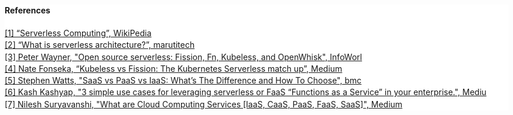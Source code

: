 #### **References**

[\[1\] “Serverless Computing”, WikiPedia](https://en.wikipedia.org/wiki/Serverless_computing)  
[\[2\] “What is serverless architecture?”, marutitech](https://www.marutitech.com/serverless-architecture-business-computing/)  
[\[3\] Peter Wayner, "Open source serverless: Fission, Fn, Kubeless, and OpenWhisk", InfoWorl](https://www.infoworld.com/article/3279781/application-development/open-source-serverless-fission-fn-kubeless-and-openwhisk.html?nsdr=true)  
[\[4\] Nate Fonseka, “Kubeless vs Fission: The Kubernetes Serverless match up”, Medium](https://medium.com/@natefonseka/kubeless-vs-fission-the-kubernetes-serverless-match-up-41f66611f54d)  
[\[5\] Stephen Watts, "SaaS vs PaaS vs IaaS: What’s The Difference and How To Choose", bmc](https://www.bmc.com/blogs/saas-vs-paas-vs-iaas-whats-the-difference-and-how-to-choose/)  
[\[6\] Kash Kashyap, "3 simple use cases for leveraging serverless or FaaS “Functions as a Service” in your enterprise.", Mediu](https://medium.com/devopslinks/3-simple-use-cases-for-leveraging-serverless-or-faas-functions-as-a-service-in-your-enterprise-409d431b7552)  
[\[7\] Nilesh Suryavanshi, "What are Cloud Computing Services \[IaaS, CaaS, PaaS, FaaS, SaaS\]", Medium](https://medium.com/@nnilesh7756/what-are-cloud-computing-services-iaas-caas-paas-faas-saas-ac0f6022d36e)

  
  


